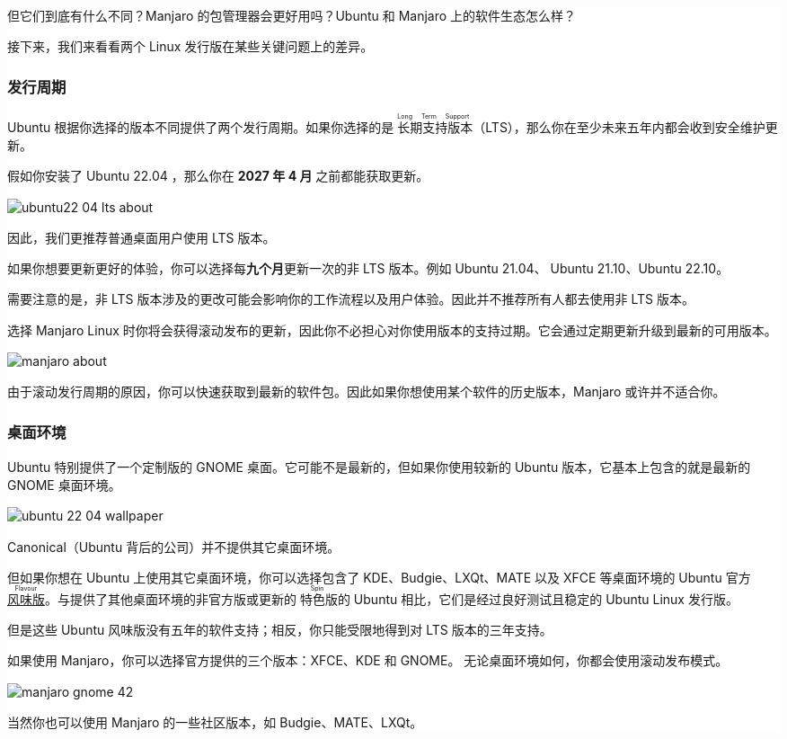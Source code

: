 但它们到底有什么不同？Manjaro 的包管理器会更好用吗？Ubuntu 和 Manjaro 上的软件生态怎么样？


接下来，我们来看看两个 Linux 发行版在某些关键问题上的差异。


### 发行周期


Ubuntu 根据你选择的版本不同提供了两个发行周期。如果你选择的是<ruby> 长期支持版本 <rt>  Long Term Support </rt></ruby>（LTS），那么你在至少未来五年内都会收到安全维护更新。


假如你安装了 Ubuntu 22.04 ，那么你在 **2027 年 4 月** 之前都能获取更新。


![ubuntu22 04 lts about](/data/attachment/album/202209/06/215613ip7zd17xgxhwww1x.png)


因此，我们更推荐普通桌面用户使用 LTS 版本。


如果你想要更新更好的体验，你可以选择每**九个月**更新一次的非 LTS 版本。例如 Ubuntu 21.04、 Ubuntu 21.10、Ubuntu 22.10。


需要注意的是，非 LTS 版本涉及的更改可能会影响你的工作流程以及用户体验。因此并不推荐所有人都去使用非 LTS 版本。


选择 Manjaro Linux 时你将会获得滚动发布的更新，因此你不必担心对你使用版本的支持过期。它会通过定期更新升级到最新的可用版本。


![manjaro about](/data/attachment/album/202209/06/215613wjd6td6kah2u1967.png)


由于滚动发行周期的原因，你可以快速获取到最新的软件包。因此如果你想使用某个软件的历史版本，Manjaro 或许并不适合你。


### 桌面环境


Ubuntu 特别提供了一个定制版的 GNOME 桌面。它可能不是最新的，但如果你使用较新的 Ubuntu 版本，它基本上包含的就是最新的 GNOME 桌面环境。


![ubuntu 22 04 wallpaper](/data/attachment/album/202209/06/215613kpr2ltal7verqtuq.jpg)


Canonical（Ubuntu 背后的公司）并不提供其它桌面环境。


但如果你想在 Ubuntu 上使用其它桌面环境，你可以选择包含了 KDE、Budgie、LXQt、MATE 以及 XFCE 等桌面环境的 Ubuntu 官方 <ruby> <a href="https://itsfoss.com/which-ubuntu-install/">  风味版 </a> <rt>  Flavour </rt></ruby>。与提供了其他桌面环境的非官方版或更新的<ruby> 特色版 <rt>  Spin </rt></ruby>的 Ubuntu 相比，它们是经过良好测试且稳定的 Ubuntu Linux 发行版。


但是这些 Ubuntu 风味版没有五年的软件支持；相反，你只能受限地得到对 LTS 版本的三年支持。


如果使用 Manjaro，你可以选择官方提供的三个版本：XFCE、KDE 和 GNOME。 无论桌面环境如何，你都会使用滚动发布模式。


![manjaro gnome 42](/data/attachment/album/202209/06/215613r42sao545kaetcp8.png)


当然你也可以使用 Manjaro 的一些社区版本，如 Budgie、MATE、LXQt。

